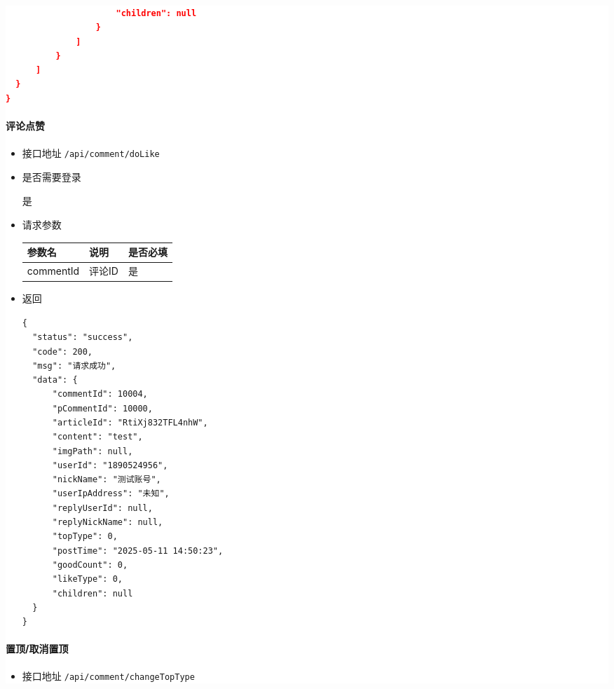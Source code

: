   ```json
  						"children": null
  					}
  				]
  			}
  		]
  	}
  }
  ```

#### 评论点赞

- 接口地址 `/api/comment/doLike`

- 是否需要登录

  是

- 请求参数

  | 参数名    | 说明   | 是否必填 |
  | --------- | ------ | -------- |
  | commentId | 评论ID | 是       |

- 返回

  ```
  {
  	"status": "success",
  	"code": 200,
  	"msg": "请求成功",
  	"data": {
  		"commentId": 10004,
  		"pCommentId": 10000,
  		"articleId": "RtiXj832TFL4nhW",
  		"content": "test",
  		"imgPath": null,
  		"userId": "1890524956",
  		"nickName": "测试账号",
  		"userIpAddress": "未知",
  		"replyUserId": null,
  		"replyNickName": null,
  		"topType": 0,
  		"postTime": "2025-05-11 14:50:23",
  		"goodCount": 0,
  		"likeType": 0,
  		"children": null
  	}
  }
  ```

#### 置顶/取消置顶

- 接口地址 `/api/comment/changeTopType`
